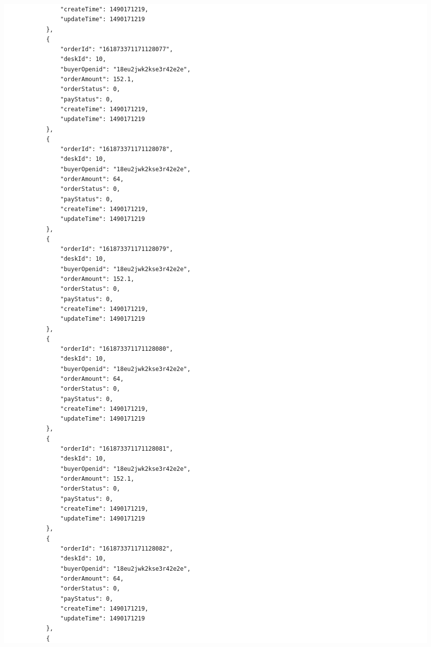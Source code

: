                     "createTime": 1490171219,
                    "updateTime": 1490171219
                },
                {
                    "orderId": "161873371171128077",
                    "deskId": 10,
                    "buyerOpenid": "18eu2jwk2kse3r42e2e",
                    "orderAmount": 152.1,
                    "orderStatus": 0,
                    "payStatus": 0,
                    "createTime": 1490171219,
                    "updateTime": 1490171219
                },
                {
                    "orderId": "161873371171128078",
                    "deskId": 10,
                    "buyerOpenid": "18eu2jwk2kse3r42e2e",
                    "orderAmount": 64,
                    "orderStatus": 0,
                    "payStatus": 0,
                    "createTime": 1490171219,
                    "updateTime": 1490171219
                },
                {
                    "orderId": "161873371171128079",
                    "deskId": 10,
                    "buyerOpenid": "18eu2jwk2kse3r42e2e",
                    "orderAmount": 152.1,
                    "orderStatus": 0,
                    "payStatus": 0,
                    "createTime": 1490171219,
                    "updateTime": 1490171219
                },
                {
                    "orderId": "161873371171128080",
                    "deskId": 10,
                    "buyerOpenid": "18eu2jwk2kse3r42e2e",
                    "orderAmount": 64,
                    "orderStatus": 0,
                    "payStatus": 0,
                    "createTime": 1490171219,
                    "updateTime": 1490171219
                },
                {
                    "orderId": "161873371171128081",
                    "deskId": 10,
                    "buyerOpenid": "18eu2jwk2kse3r42e2e",
                    "orderAmount": 152.1,
                    "orderStatus": 0,
                    "payStatus": 0,
                    "createTime": 1490171219,
                    "updateTime": 1490171219
                },
                {
                    "orderId": "161873371171128082",
                    "deskId": 10,
                    "buyerOpenid": "18eu2jwk2kse3r42e2e",
                    "orderAmount": 64,
                    "orderStatus": 0,
                    "payStatus": 0,
                    "createTime": 1490171219,
                    "updateTime": 1490171219
                },
                {